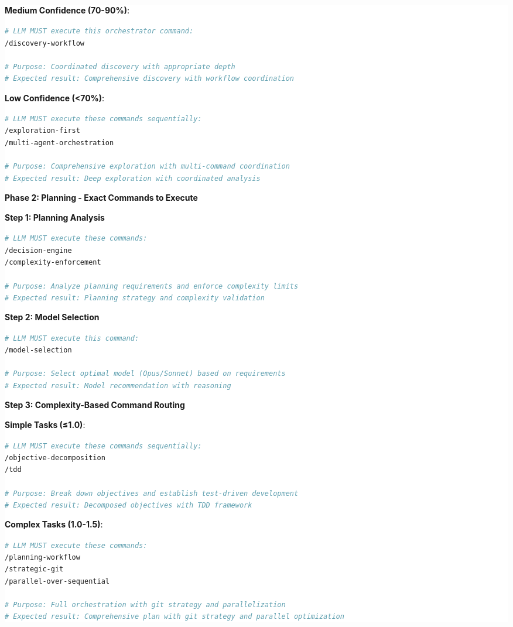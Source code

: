 **Medium Confidence (70-90%)**:
```bash
# LLM MUST execute this orchestrator command:
/discovery-workflow

# Purpose: Coordinated discovery with appropriate depth
# Expected result: Comprehensive discovery with workflow coordination
```

**Low Confidence (<70%)**:
```bash
# LLM MUST execute these commands sequentially:
/exploration-first
/multi-agent-orchestration

# Purpose: Comprehensive exploration with multi-command coordination  
# Expected result: Deep exploration with coordinated analysis
```

****Phase 2: Planning - Exact Commands to Execute****

**Step 1: Planning Analysis**
```bash
# LLM MUST execute these commands:
/decision-engine
/complexity-enforcement

# Purpose: Analyze planning requirements and enforce complexity limits
# Expected result: Planning strategy and complexity validation
```

**Step 2: Model Selection**
```bash
# LLM MUST execute this command:
/model-selection

# Purpose: Select optimal model (Opus/Sonnet) based on requirements
# Expected result: Model recommendation with reasoning
```

**Step 3: Complexity-Based Command Routing**

**Simple Tasks (≤1.0)**:
```bash
# LLM MUST execute these commands sequentially:
/objective-decomposition
/tdd

# Purpose: Break down objectives and establish test-driven development
# Expected result: Decomposed objectives with TDD framework
```

**Complex Tasks (1.0-1.5)**:
```bash
# LLM MUST execute these commands:
/planning-workflow
/strategic-git
/parallel-over-sequential

# Purpose: Full orchestration with git strategy and parallelization
# Expected result: Comprehensive plan with git strategy and parallel optimization
```
